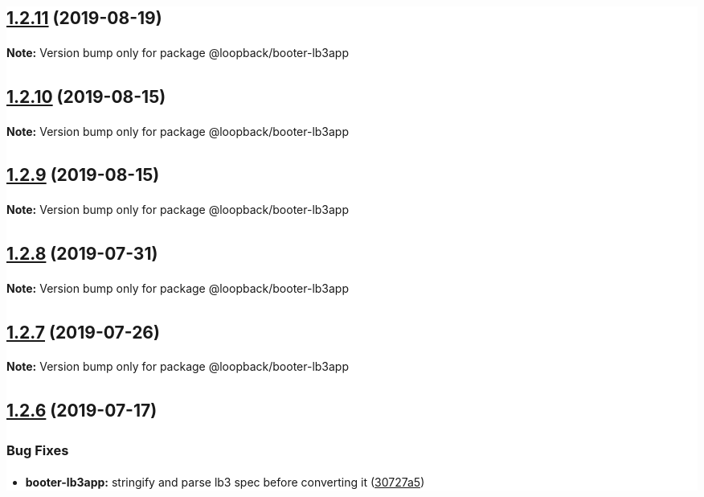 

## [1.2.11](https://github.com/loopbackio/loopback-next/compare/@loopback/booter-lb3app@1.2.10...@loopback/booter-lb3app@1.2.11) (2019-08-19)

**Note:** Version bump only for package @loopback/booter-lb3app





## [1.2.10](https://github.com/loopbackio/loopback-next/compare/@loopback/booter-lb3app@1.2.9...@loopback/booter-lb3app@1.2.10) (2019-08-15)

**Note:** Version bump only for package @loopback/booter-lb3app





## [1.2.9](https://github.com/loopbackio/loopback-next/compare/@loopback/booter-lb3app@1.2.8...@loopback/booter-lb3app@1.2.9) (2019-08-15)

**Note:** Version bump only for package @loopback/booter-lb3app





## [1.2.8](https://github.com/loopbackio/loopback-next/compare/@loopback/booter-lb3app@1.2.7...@loopback/booter-lb3app@1.2.8) (2019-07-31)

**Note:** Version bump only for package @loopback/booter-lb3app





## [1.2.7](https://github.com/loopbackio/loopback-next/compare/@loopback/booter-lb3app@1.2.6...@loopback/booter-lb3app@1.2.7) (2019-07-26)

**Note:** Version bump only for package @loopback/booter-lb3app





## [1.2.6](https://github.com/loopbackio/loopback-next/compare/@loopback/booter-lb3app@1.2.5...@loopback/booter-lb3app@1.2.6) (2019-07-17)


### Bug Fixes

* **booter-lb3app:** stringify and parse lb3 spec before converting it ([30727a5](https://github.com/loopbackio/loopback-next/commit/30727a5))
